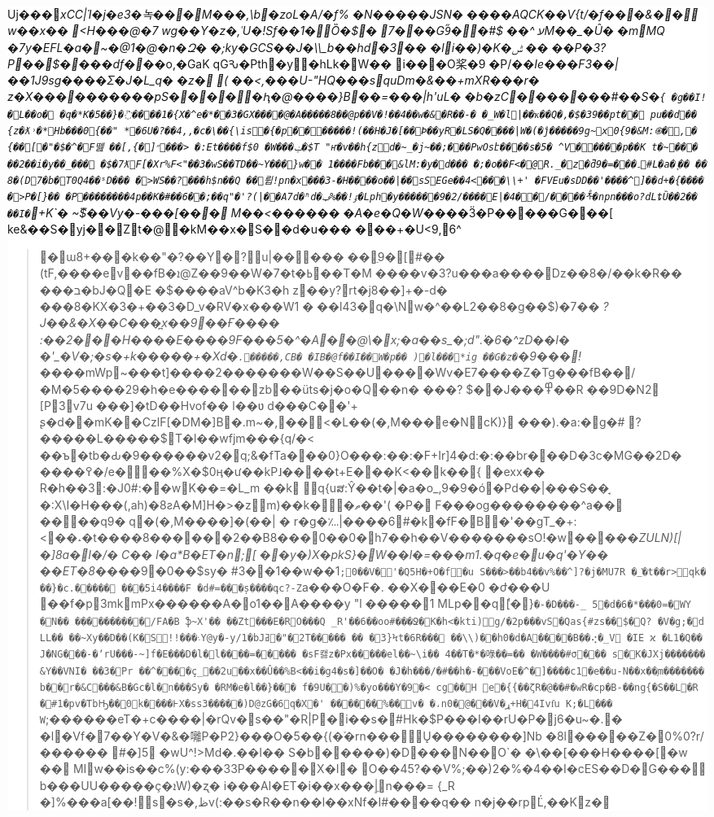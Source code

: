 Uj���*xCC|Ί�j�\ e3�녹���M���,\b�zoL�A/�f% _�N�����JSN�
����AQCK��Ѵ{t/�f���&�� w��x�� <H���@� 7 wg��Y�z�,ʿU�!Sf��1�Ȍ�$_�
7���Gע ^�� $#�ׯ�9̋M��_�Û� �mMQ �7y�EFL�a�~�@1�@�n�Զ�
�;ky�GCS��J�\\_b��hd�3�� �li��)�K�ݰ �� ��P�3?P��$����df�*��o,�GaK
qGԄ�Pth�y�hLk�W�� i���O桨�9  �P/_��Ie���F3��|��1J9sg����Ʃ�J�L_q� �z� (
��<,���U-"HQ���squDm�&��+mXR���r�
z�X����������pS�����Ԧ�@����}B��=���|h'uL� �b�zC�������#��S�`{
�g��I!�L��o�
�q�*K�5��}�߳����1�{X�^e�*��3�GX����@�A�����8��@p��V�!��4��w�&�R��-�
�_W�l|��ҡ��Q�,�$�39��pt�� pu��d��{z�ƛ˒�*Hb���0{��"
*�6U�?��4,,�c�\��{\is�{�p�������!(��H�J�[��Ϸ��yR�LS�Q����|W�(�ĵ�����9g~x0{9�&M:֍�,�{��[�"�$�^�F뗊
��[,{�]״���> �:Et����f$0 �W���ݔ�$T "ҥ�v��h{zd�~_�j~��;���PwOsէ����s�5�
^ V�����p��K t�~��� ��2��i�y��_���
�$�7ƛF[�Xr%F<"��3�wS��TD��~Y���}w�� 1����Fb���&lM:�y�d���
�;�o��F<�@R._�z�ƌ9�=���۔#L�a� ͉�� ��8�(D7�b�T0Q4�� ˢD���
�>WS��?���h$n��Q ��륍!pn�x���3-�H����o��|��sSEGe��4<���\\+'
�FVEu�sDD��'����^]��d+�{���ּ��>P�[ֽ}��
�P��������4p��K�#��6��;��q"�'?(|��A7d�ʱd�ٷ!��%ݠ�Lph�y������9�2/����E|�4��/����ᢜ�npn���o?dLȶȔ��2��
��I�`+K`� ~$܏��Vy�-���[��� M��<������ �A�e�Q�W���_�Ӟ�P�����G���[
ke&��S�yj��Zt�@�kM��x�S��d�u��� ���+�U<9,6^
>�ɯ8+���k��"�?��Y�?u|����� ��ַ9�[#��
(tF,����ev��fB�ܐ@Z��9��W�7�t�ߕ\��T�M ����v�3?u���a����ǲ��8�/��k�R��
���ב�bJ�Q�E �$����aV^b�K3�h z��y?rt�j8��]+�-d�
���8�KX�3�+��3�D_v�RV�x���W1 � ��l׎�43q�\N׌w�^��L2��8�g��$)�7�*�
?J��&�X��C���̪x��9��Ғ����
:��2���H����E����9F���5�^�A��@\�x;�a��s_�;d "ܳ.�6�^zD��I�
�'_�V�;�s�+k�����+�Xd�`.�����,CB� �IB� @f��I��W�p�� )�l���*ig
��G�z�`�9���!���*�mWp~���t]����2�������W��S��U����Wv�E7����Z�Tg���fB��/�M�5����29�h�e������zb��üts�j�o�Q��n�
���? $��J���߾��R ��9D�N2 [P3v7u ���]�tD��Hvof�� l��ʋ d���C��'+
ʂ�d��mK��CzlF[�DM�]B�.m~�,��<�L��(�,M���e�NcK)} ���).�a:�򢴓g�#
?� ����L�����$T�l��wfjm���{q/�<
��ъ�tb�Ԃ�9������v2�q;&�fTa���0}O���:��:�F+Ir]4�d:�:��br���D�3c�MG��2D�
����߉�/e���%X�$0ӊ�ư��kP˩� ���t+E���K<��k��{ �exx��
R�h��3:�J0#:��wK��=�L_m ��k q{uສ:Ŷ��t�|�a�o_,9�9�ó �Pd��|���S��̘
�:X\I�H���(,ah)�8ƨA�M]H�>�zm)��k��ތ��'( �P� F���og��������^a��
����q9� q�(�,M����]�(��| �
r�g�؊|����6#�k�fF�B�'��gT_�+:<��˔�t���� 8������2��B8���0��0�׶h7��h��V�������sO!�w��_���ZULN)[|�]8a�I�/�
C�� l�a*B�ET�n;[ ��y�)X�pkS}�W��l�=���m1.�q�e�u�q'�Y��
��ET�8��_��9�0��$sy� #3��1��w��1`;0��V�'�Q5H�+O�f�u
S���>��b4��v%��^]?�j�MU7R �_҅�t��r>qk���}�c.����� ��  �5i4����F
�d#=���ș����գc?-Z`a���O�F�. ��X���E�0 �ժ���U
��f�p3mkmPx������A�o1��A����y "l �����1 MLp��qܑ[�}`�-�D���-_
5�d�6�*���0=�WY�N�� ����������/FA�B ֆ~X'�� ��Zt���E�RO���Q
_R '��6��oo#���Ջ�K�h<�kti)g/�2p���vS�Qas{#zs��$�Q? �V�g;�dLL��
��~Xy��D��(K�S!!���܈Y@y�-y/1�bJߥ�"�2T����� �� �3}Ϟt�6R���
��\\)��h0�d�A����B��⢔�_V �IE ϰ
�L1�Q��J�NG���-�ʼrU���-~]f�E���D�l�l����=����� �sϜ캟z�Px�����el��~\i��
4��T�*�㖨��=�� �W����#σ��� s�K�JXj�������&Y��VNI� ��3�Pr
��^����ç_��2u��x��Û��%B<��i�g4�s�]��O�
�J�h���/�#��h�-���VoE�^�]����c1�e��u-N��x��֢m�������b��r�&C���&B�Gc�l�ֺn���Sy�
�RM�e�l��}��� f�9U��)%�yo���Y�9�< cg��H
e�{{��ζR�@��#�wR�cp�B-��ng{�S��L�R�#1�pv�TbԢ��𾐠֛0k�߅���޽X�ss3�����)D@zG�6q�X�'
������%��v� �،n0�@���V�ړ+H�4Ivf҆u
K;�L���W`;������eT�+c����|�rQv�s��"�R|P�i��s�#Hk�$P���I��rU�P�j6�u~�.�
�l�Vf�7��Y�V�&�囄P�P2}���O�5��{(�֒�rn���Ų��������]Nb
�8l�����Z�0%0?r/������ #�]5 �wU^!>Md�.��I�� S�b�����)�D���N��O`�
�\��[���H����[�w �� MIw��is��c%(y:���33P�����X�I�
O��45?��V%;��)2�%�4��I�cES��D�G���  b���UU�����ç�ܐW)�ʐ�
i���Al�ET�i��x���ۣ|n���= {_R
�]%���a[��!s�s�,ظv(:��s�R��n��l��xNf�I#����q�� n�j��rp̈́L,��Kz�